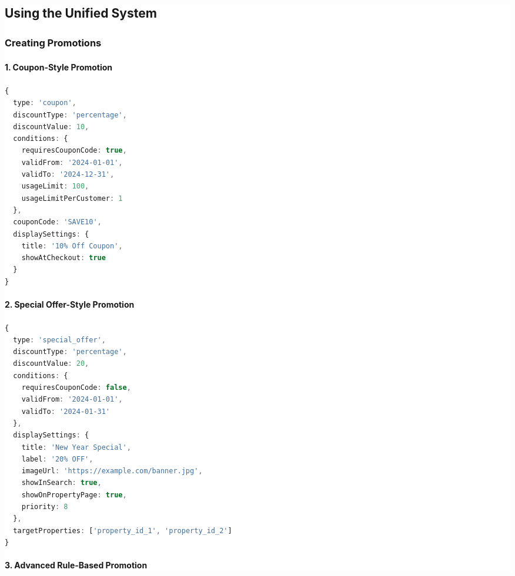## Using the Unified System

### Creating Promotions

#### 1. Coupon-Style Promotion

```typescript
{
  type: 'coupon',
  discountType: 'percentage',
  discountValue: 10,
  conditions: {
    requiresCouponCode: true,
    validFrom: '2024-01-01',
    validTo: '2024-12-31',
    usageLimit: 100,
    usageLimitPerCustomer: 1
  },
  couponCode: 'SAVE10',
  displaySettings: {
    title: '10% Off Coupon',
    showAtCheckout: true
  }
}
```

#### 2. Special Offer-Style Promotion

```typescript
{
  type: 'special_offer',
  discountType: 'percentage',
  discountValue: 20,
  conditions: {
    requiresCouponCode: false,
    validFrom: '2024-01-01',
    validTo: '2024-01-31'
  },
  displaySettings: {
    title: 'New Year Special',
    label: '20% OFF',
    imageUrl: 'https://example.com/banner.jpg',
    showInSearch: true,
    showOnPropertyPage: true,
    priority: 8
  },
  targetProperties: ['property_id_1', 'property_id_2']
}
```

#### 3. Advanced Rule-Based Promotion
